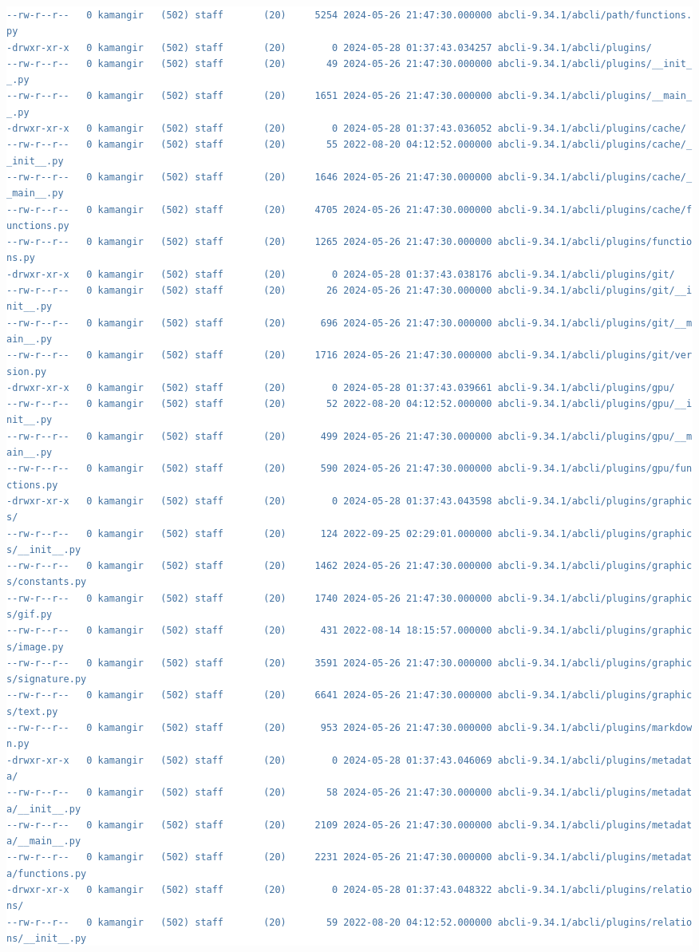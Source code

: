 ```diff
--rw-r--r--   0 kamangir   (502) staff       (20)     5254 2024-05-26 21:47:30.000000 abcli-9.34.1/abcli/path/functions.py
-drwxr-xr-x   0 kamangir   (502) staff       (20)        0 2024-05-28 01:37:43.034257 abcli-9.34.1/abcli/plugins/
--rw-r--r--   0 kamangir   (502) staff       (20)       49 2024-05-26 21:47:30.000000 abcli-9.34.1/abcli/plugins/__init__.py
--rw-r--r--   0 kamangir   (502) staff       (20)     1651 2024-05-26 21:47:30.000000 abcli-9.34.1/abcli/plugins/__main__.py
-drwxr-xr-x   0 kamangir   (502) staff       (20)        0 2024-05-28 01:37:43.036052 abcli-9.34.1/abcli/plugins/cache/
--rw-r--r--   0 kamangir   (502) staff       (20)       55 2022-08-20 04:12:52.000000 abcli-9.34.1/abcli/plugins/cache/__init__.py
--rw-r--r--   0 kamangir   (502) staff       (20)     1646 2024-05-26 21:47:30.000000 abcli-9.34.1/abcli/plugins/cache/__main__.py
--rw-r--r--   0 kamangir   (502) staff       (20)     4705 2024-05-26 21:47:30.000000 abcli-9.34.1/abcli/plugins/cache/functions.py
--rw-r--r--   0 kamangir   (502) staff       (20)     1265 2024-05-26 21:47:30.000000 abcli-9.34.1/abcli/plugins/functions.py
-drwxr-xr-x   0 kamangir   (502) staff       (20)        0 2024-05-28 01:37:43.038176 abcli-9.34.1/abcli/plugins/git/
--rw-r--r--   0 kamangir   (502) staff       (20)       26 2024-05-26 21:47:30.000000 abcli-9.34.1/abcli/plugins/git/__init__.py
--rw-r--r--   0 kamangir   (502) staff       (20)      696 2024-05-26 21:47:30.000000 abcli-9.34.1/abcli/plugins/git/__main__.py
--rw-r--r--   0 kamangir   (502) staff       (20)     1716 2024-05-26 21:47:30.000000 abcli-9.34.1/abcli/plugins/git/version.py
-drwxr-xr-x   0 kamangir   (502) staff       (20)        0 2024-05-28 01:37:43.039661 abcli-9.34.1/abcli/plugins/gpu/
--rw-r--r--   0 kamangir   (502) staff       (20)       52 2022-08-20 04:12:52.000000 abcli-9.34.1/abcli/plugins/gpu/__init__.py
--rw-r--r--   0 kamangir   (502) staff       (20)      499 2024-05-26 21:47:30.000000 abcli-9.34.1/abcli/plugins/gpu/__main__.py
--rw-r--r--   0 kamangir   (502) staff       (20)      590 2024-05-26 21:47:30.000000 abcli-9.34.1/abcli/plugins/gpu/functions.py
-drwxr-xr-x   0 kamangir   (502) staff       (20)        0 2024-05-28 01:37:43.043598 abcli-9.34.1/abcli/plugins/graphics/
--rw-r--r--   0 kamangir   (502) staff       (20)      124 2022-09-25 02:29:01.000000 abcli-9.34.1/abcli/plugins/graphics/__init__.py
--rw-r--r--   0 kamangir   (502) staff       (20)     1462 2024-05-26 21:47:30.000000 abcli-9.34.1/abcli/plugins/graphics/constants.py
--rw-r--r--   0 kamangir   (502) staff       (20)     1740 2024-05-26 21:47:30.000000 abcli-9.34.1/abcli/plugins/graphics/gif.py
--rw-r--r--   0 kamangir   (502) staff       (20)      431 2022-08-14 18:15:57.000000 abcli-9.34.1/abcli/plugins/graphics/image.py
--rw-r--r--   0 kamangir   (502) staff       (20)     3591 2024-05-26 21:47:30.000000 abcli-9.34.1/abcli/plugins/graphics/signature.py
--rw-r--r--   0 kamangir   (502) staff       (20)     6641 2024-05-26 21:47:30.000000 abcli-9.34.1/abcli/plugins/graphics/text.py
--rw-r--r--   0 kamangir   (502) staff       (20)      953 2024-05-26 21:47:30.000000 abcli-9.34.1/abcli/plugins/markdown.py
-drwxr-xr-x   0 kamangir   (502) staff       (20)        0 2024-05-28 01:37:43.046069 abcli-9.34.1/abcli/plugins/metadata/
--rw-r--r--   0 kamangir   (502) staff       (20)       58 2024-05-26 21:47:30.000000 abcli-9.34.1/abcli/plugins/metadata/__init__.py
--rw-r--r--   0 kamangir   (502) staff       (20)     2109 2024-05-26 21:47:30.000000 abcli-9.34.1/abcli/plugins/metadata/__main__.py
--rw-r--r--   0 kamangir   (502) staff       (20)     2231 2024-05-26 21:47:30.000000 abcli-9.34.1/abcli/plugins/metadata/functions.py
-drwxr-xr-x   0 kamangir   (502) staff       (20)        0 2024-05-28 01:37:43.048322 abcli-9.34.1/abcli/plugins/relations/
--rw-r--r--   0 kamangir   (502) staff       (20)       59 2022-08-20 04:12:52.000000 abcli-9.34.1/abcli/plugins/relations/__init__.py
```